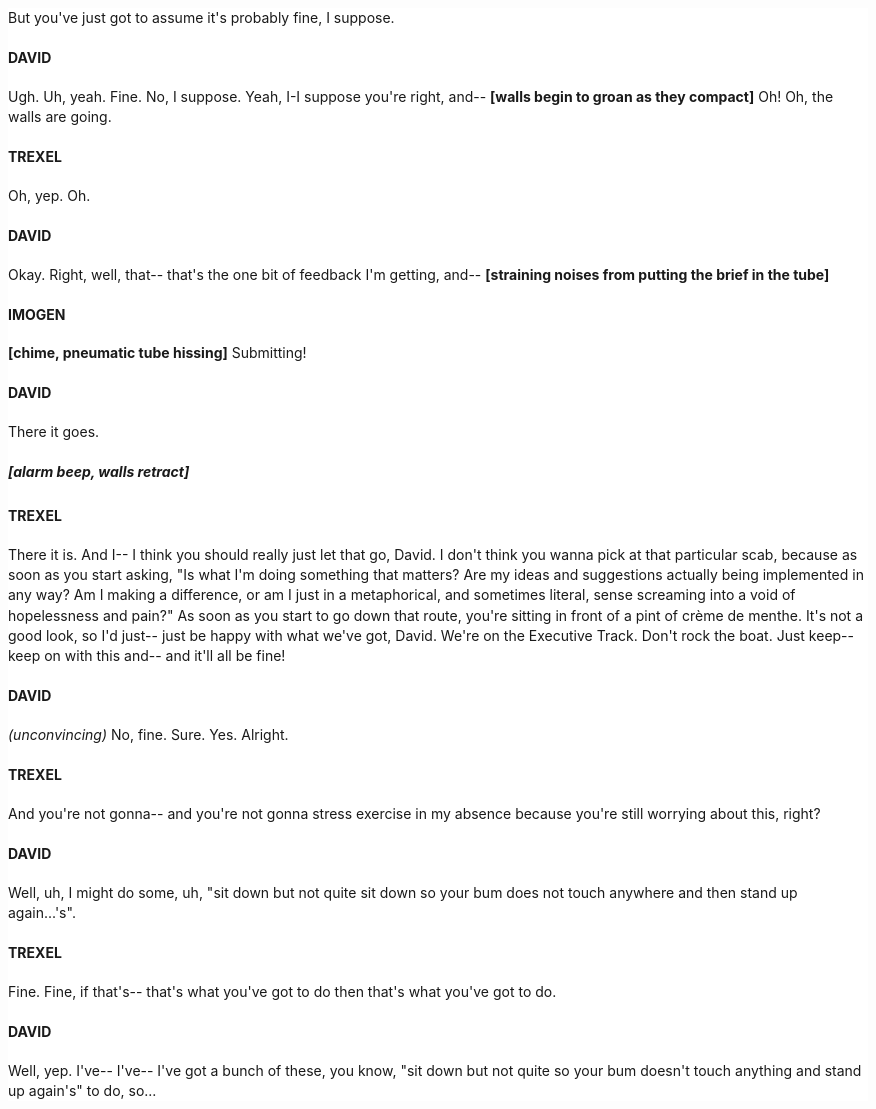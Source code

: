 But you've just got to assume it's probably fine, I suppose.

#### DAVID

Ugh. Uh, yeah. Fine. No, I suppose. Yeah, I-I suppose you're right, and-- __[walls begin to groan as they compact]__ Oh! Oh, the walls are going.

#### TREXEL

Oh, yep. Oh.

#### DAVID

Okay. Right, well, that-- that's the one bit of feedback I'm getting, and-- __[straining noises from putting the brief in the tube]__

#### IMOGEN 

__[chime, pneumatic tube hissing]__ Submitting!

#### DAVID

There it goes.

##### [alarm beep, walls retract]

#### TREXEL

There it is. And I-- I think you should really just let that go, David. I don't think you wanna pick at that particular scab, because as soon as you start asking, "Is what I'm doing something that matters? Are my ideas and suggestions actually being implemented in any way? Am I making a difference, or am I just in a metaphorical, and sometimes literal, sense screaming into a void of hopelessness and pain?" As soon as you start to go down that route, you're sitting in front of a pint of crème de menthe. It's not a good look, so I'd just-- just be happy with what we've got, David. We're on the Executive Track. Don't rock the boat. Just keep-- keep on with this and-- and it'll all be fine!

#### DAVID

_(unconvincing)_ No, fine. Sure. Yes. Alright.

#### TREXEL

And you're not gonna-- and you're not gonna stress exercise in my absence because you're still worrying about this, right?

#### DAVID

Well, uh, I might do some, uh, "sit down but not quite sit down so your bum does not touch anywhere and then stand up again...'s".

#### TREXEL

Fine. Fine, if that's-- that's what you've got to do then that's what you've got to do.

#### DAVID

Well, yep. I've-- I've-- I've got a bunch of these, you know, "sit down but not quite so your bum doesn't touch anything and stand up again's" to do, so...
